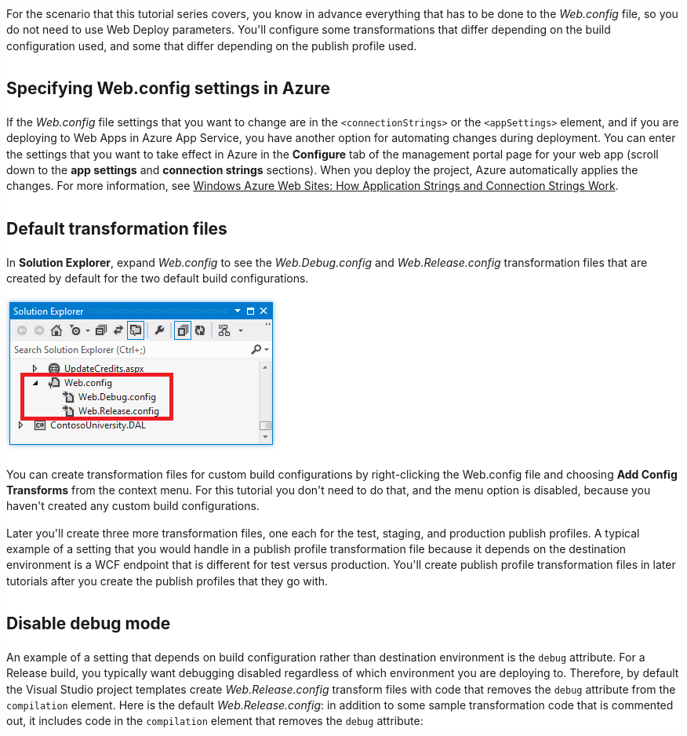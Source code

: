 For the scenario that this tutorial series covers, you know in advance everything that has to be done to the *Web.config* file, so you do not need to use Web Deploy parameters. You'll configure some transformations that differ depending on the build configuration used, and some that differ depending on the publish profile used.

<a id="watransforms"></a>

## Specifying Web.config settings in Azure

If the *Web.config* file settings that you want to change are in the `<connectionStrings>` or the `<appSettings>` element, and if you are deploying to Web Apps in Azure App Service, you have another option for automating changes during deployment. You can enter the settings that you want to take effect in Azure in the **Configure** tab of the management portal page for your web app (scroll down to the **app settings** and **connection strings** sections). When you deploy the project, Azure automatically applies the changes. For more information, see [Windows Azure Web Sites: How Application Strings and Connection Strings Work](https://blogs.msdn.com/b/windowsazure/archive/2013/07/17/windows-azure-web-sites-how-application-strings-and-connection-strings-work.aspx).

## Default transformation files

In **Solution Explorer**, expand *Web.config* to see the *Web.Debug.config* and *Web.Release.config* transformation files that are created by default for the two default build configurations.

![Web.config_transform_files](web-config-transformations/_static/image1.png)

You can create transformation files for custom build configurations by right-clicking the Web.config file and choosing **Add Config Transforms** from the context menu. For this tutorial you don't need to do that, and the menu option is disabled, because you haven't created any custom build configurations.

Later you'll create three more transformation files, one each for the test, staging, and production publish profiles. A typical example of a setting that you would handle in a publish profile transformation file because it depends on the destination environment is a WCF endpoint that is different for test versus production. You'll create publish profile transformation files in later tutorials after you create the publish profiles that they go with.

## Disable debug mode

An example of a setting that depends on build configuration rather than destination environment is the `debug` attribute. For a Release build, you typically want debugging disabled regardless of which environment you are deploying to. Therefore, by default the Visual Studio project templates create *Web.Release.config* transform files with code that removes the `debug` attribute from the `compilation` element. Here is the default *Web.Release.config*: in addition to some sample transformation code that is commented out, it includes code in the `compilation` element that removes the `debug` attribute:
